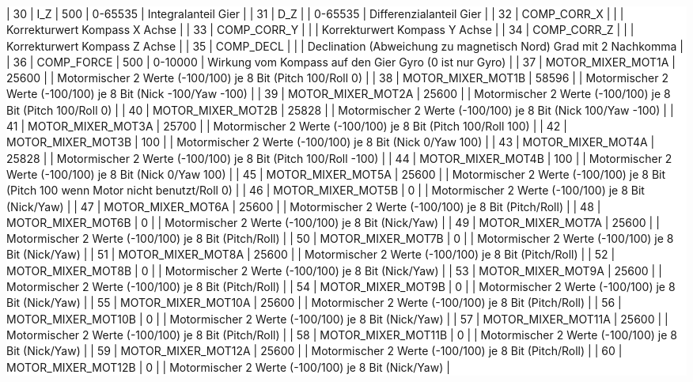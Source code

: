 | 30 | I\_Z      | 500     | 0-65535        | Integralanteil Gier |
| 31 | D\_Z      |         | 0-65535        | Differenzialanteil Gier |
| 32 | COMP\_CORR\_X |         |                | Korrekturwert Kompass X Achse |
| 33 | COMP\_CORR\_Y |         |                | Korrekturwert Kompass Y Achse |
| 34 | COMP\_CORR\_Z |         |                | Korrekturwert Kompass Z Achse |
| 35 | COMP\_DECL |         |                | Declination (Abweichung zu magnetisch Nord) Grad mit 2 Nachkomma |
| 36 | COMP\_FORCE | 500     | 0-10000        | Wirkung vom Kompass auf den Gier Gyro (0 ist nur Gyro) |
| 37 | MOTOR\_MIXER\_MOT1A | 25600   |                | Motormischer 2 Werte (-100/100) je 8 Bit (Pitch 100/Roll 0) |
| 38 | MOTOR\_MIXER\_MOT1B | 58596   |                | Motormischer 2 Werte (-100/100) je 8 Bit (Nick -100/Yaw -100) |
| 39 | MOTOR\_MIXER\_MOT2A | 25600   |                | Motormischer 2 Werte (-100/100) je 8 Bit (Pitch 100/Roll 0) |
| 40 | MOTOR\_MIXER\_MOT2B | 25828   |                | Motormischer 2 Werte (-100/100) je 8 Bit (Nick 100/Yaw -100) |
| 41 | MOTOR\_MIXER\_MOT3A | 25700   |                | Motormischer 2 Werte (-100/100) je 8 Bit (Pitch 100/Roll 100) |
| 42 | MOTOR\_MIXER\_MOT3B | 100     |                | Motormischer 2 Werte (-100/100) je 8 Bit (Nick 0/Yaw 100) |
| 43 | MOTOR\_MIXER\_MOT4A | 25828   |                | Motormischer 2 Werte (-100/100) je 8 Bit (Pitch 100/Roll -100) |
| 44 | MOTOR\_MIXER\_MOT4B | 100     |                | Motormischer 2 Werte (-100/100) je 8 Bit (Nick 0/Yaw 100) |
| 45 | MOTOR\_MIXER\_MOT5A | 25600   |                | Motormischer 2 Werte (-100/100) je 8 Bit (Pitch 100 wenn Motor nicht benutzt/Roll 0) |
| 46 | MOTOR\_MIXER\_MOT5B | 0       |                | Motormischer 2 Werte (-100/100) je 8 Bit (Nick/Yaw) |
| 47 | MOTOR\_MIXER\_MOT6A | 25600   |                | Motormischer 2 Werte (-100/100) je 8 Bit (Pitch/Roll) |
| 48 | MOTOR\_MIXER\_MOT6B | 0       |                | Motormischer 2 Werte (-100/100) je 8 Bit (Nick/Yaw) |
| 49 | MOTOR\_MIXER\_MOT7A | 25600   |                | Motormischer 2 Werte (-100/100) je 8 Bit (Pitch/Roll) |
| 50 | MOTOR\_MIXER\_MOT7B | 0       |                | Motormischer 2 Werte (-100/100) je 8 Bit (Nick/Yaw) |
| 51 | MOTOR\_MIXER\_MOT8A | 25600   |                | Motormischer 2 Werte (-100/100) je 8 Bit (Pitch/Roll) |
| 52 | MOTOR\_MIXER\_MOT8B | 0       |                | Motormischer 2 Werte (-100/100) je 8 Bit (Nick/Yaw) |
| 53 | MOTOR\_MIXER\_MOT9A | 25600   |                | Motormischer 2 Werte (-100/100) je 8 Bit (Pitch/Roll) |
| 54 | MOTOR\_MIXER\_MOT9B | 0       |                | Motormischer 2 Werte (-100/100) je 8 Bit (Nick/Yaw) |
| 55 | MOTOR\_MIXER\_MOT10A | 25600   |                | Motormischer 2 Werte (-100/100) je 8 Bit (Pitch/Roll) |
| 56 | MOTOR\_MIXER\_MOT10B | 0       |                | Motormischer 2 Werte (-100/100) je 8 Bit (Nick/Yaw) |
| 57 | MOTOR\_MIXER\_MOT11A | 25600   |                | Motormischer 2 Werte (-100/100) je 8 Bit (Pitch/Roll) |
| 58 | MOTOR\_MIXER\_MOT11B | 0       |                | Motormischer 2 Werte (-100/100) je 8 Bit (Nick/Yaw) |
| 59 | MOTOR\_MIXER\_MOT12A | 25600   |                | Motormischer 2 Werte (-100/100) je 8 Bit (Pitch/Roll) |
| 60 | MOTOR\_MIXER\_MOT12B | 0       |                | Motormischer 2 Werte (-100/100) je 8 Bit (Nick/Yaw) |